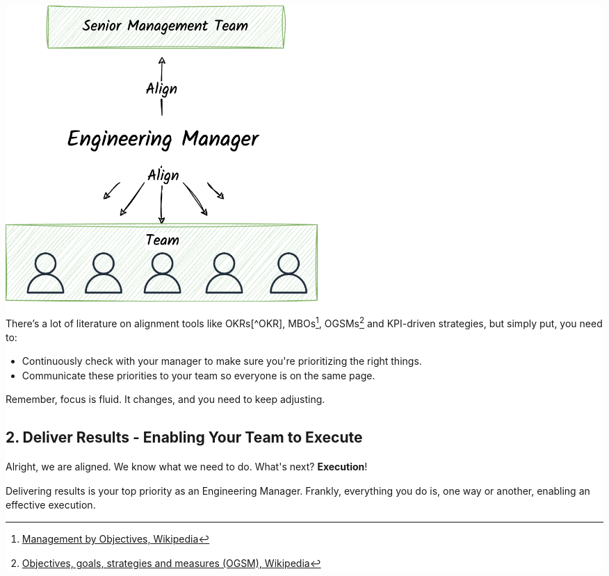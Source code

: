<img alt="Align with the company's goals" src="/assets/images/Engineering-Manager-Goal-Alignment.png" width="450">
</p>

There’s a lot of literature on alignment tools like OKRs[^OKR], MBOs[^MBO], OGSMs[^OGSM] and KPI-driven strategies, but simply put, you need to:

- Continuously check with your manager to make sure you're prioritizing the right things.
- Communicate these priorities to your team so everyone is on the same page.

Remember, focus is fluid. It changes, and you need to keep adjusting.

## 2. Deliver Results - Enabling Your Team to Execute

Alright, we are aligned. We know what we need to do.
What's next? **Execution**!

Delivering results is your top priority as an Engineering Manager. Frankly, everything you do is, one way or another, enabling an effective execution.


[^high-output-management]: High Output Management by Andrew S. Grove, Book
[^team-topologies]: [Team topologies by Matthew Skelton and Manuel Pais](https://teamtopologies.com/book), Book
[^accelerate]: Accelerate: The Science of Lean Software and Devops: Building and Scaling High Performing Technology Organizations, Book
[^MBO]: [Management by Objectives, Wikipedia](https://en.wikipedia.org/wiki/Management_by_objectives)
[^OGSM]: [Objectives, goals, strategies and measures (OGSM), Wikipedia](https://en.wikipedia.org/wiki/OGSM)
